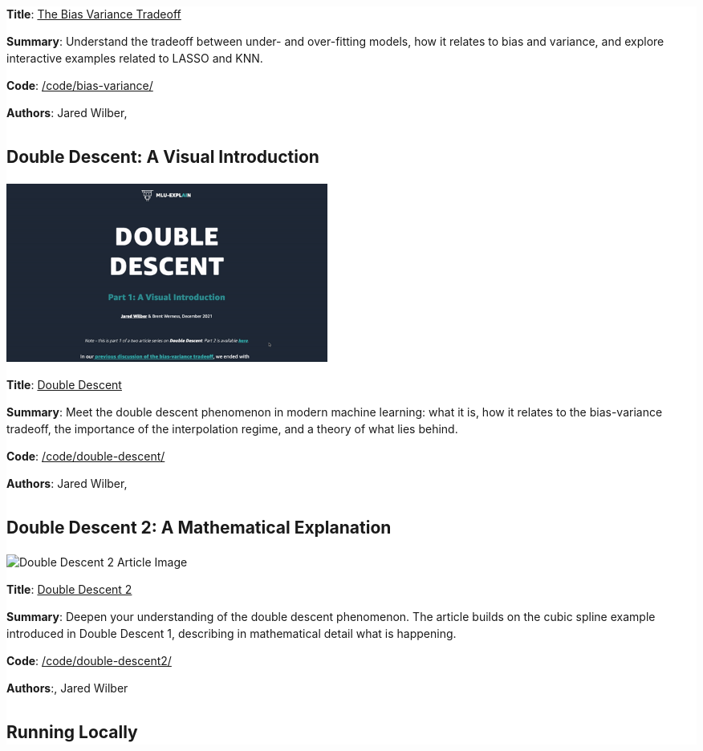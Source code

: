 **Title**: [The Bias Variance Tradeoff](https://mlu-explain.github.io/bias-variance/)

**Summary**: Understand the tradeoff between under- and over-fitting models, how it relates to bias and variance, and explore interactive examples related to LASSO and KNN.

**Code**: [/code/bias-variance/](/code/bias-variance)

**Authors**: Jared Wilber, 

## Double Descent: A Visual Introduction

<img src="./assets/gifs/double-descent1.gif" alt="Double Descent Article Image" width="400"/>

**Title**: [Double Descent](https://mlu-explain.github.io/double-descent/)

**Summary**: Meet the double descent phenomenon in modern machine learning: what it is, how it relates to the bias-variance tradeoff, the importance of the interpolation regime, and a theory of what lies behind.

**Code**: [/code/double-descent/](/code/double-descent)

**Authors**: Jared Wilber, 

## Double Descent 2: A Mathematical Explanation

<img src="./assets/gifs/double-desent2.gif" alt="Double Descent 2 Article Image" width="400"/>

**Title**: [Double Descent 2](https://mlu-explain.github.io/double-descent2/)

**Summary**: Deepen your understanding of the double descent phenomenon. The article builds on the cubic spline example introduced in Double Descent 1, describing in mathematical detail what is happening.

**Code**: [/code/double-descent2/](/code/double-descent2)

**Authors**:, Jared Wilber

## Running Locally

